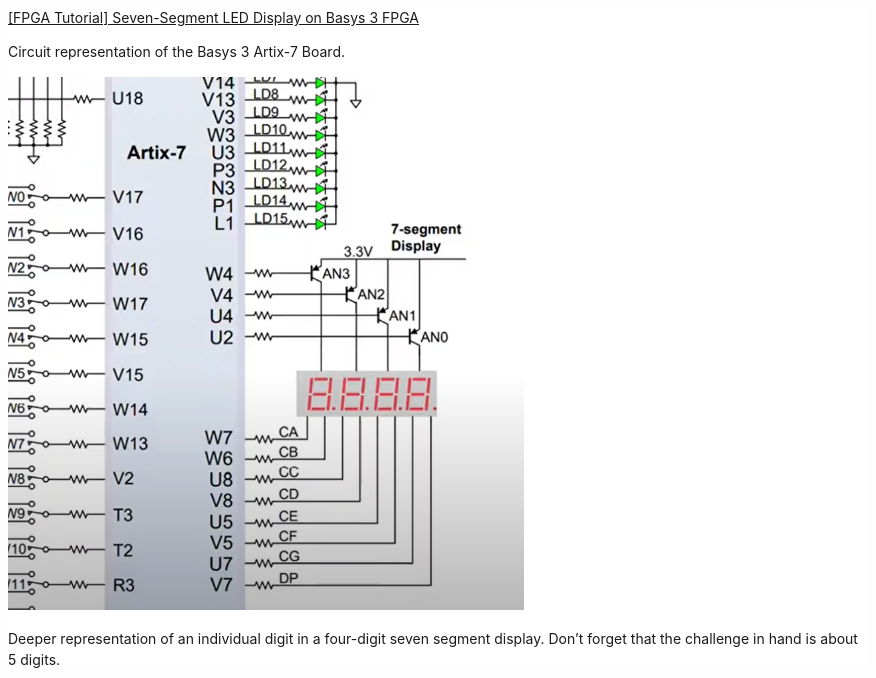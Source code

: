 [[FPGA Tutorial] Seven-Segment LED Display on Basys 3 FPGA](https://www.fpga4student.com/2017/09/seven-segment-led-display-controller-basys3-fpga.html)

Circuit representation of the Basys 3 Artix-7 Board.

<img src="/assets/posts/NiteCTF/9.png" alt="1" width="60%"/>

Deeper representation of an individual digit in a four-digit seven segment display. Don’t forget that the challenge in hand is about 5 digits.
